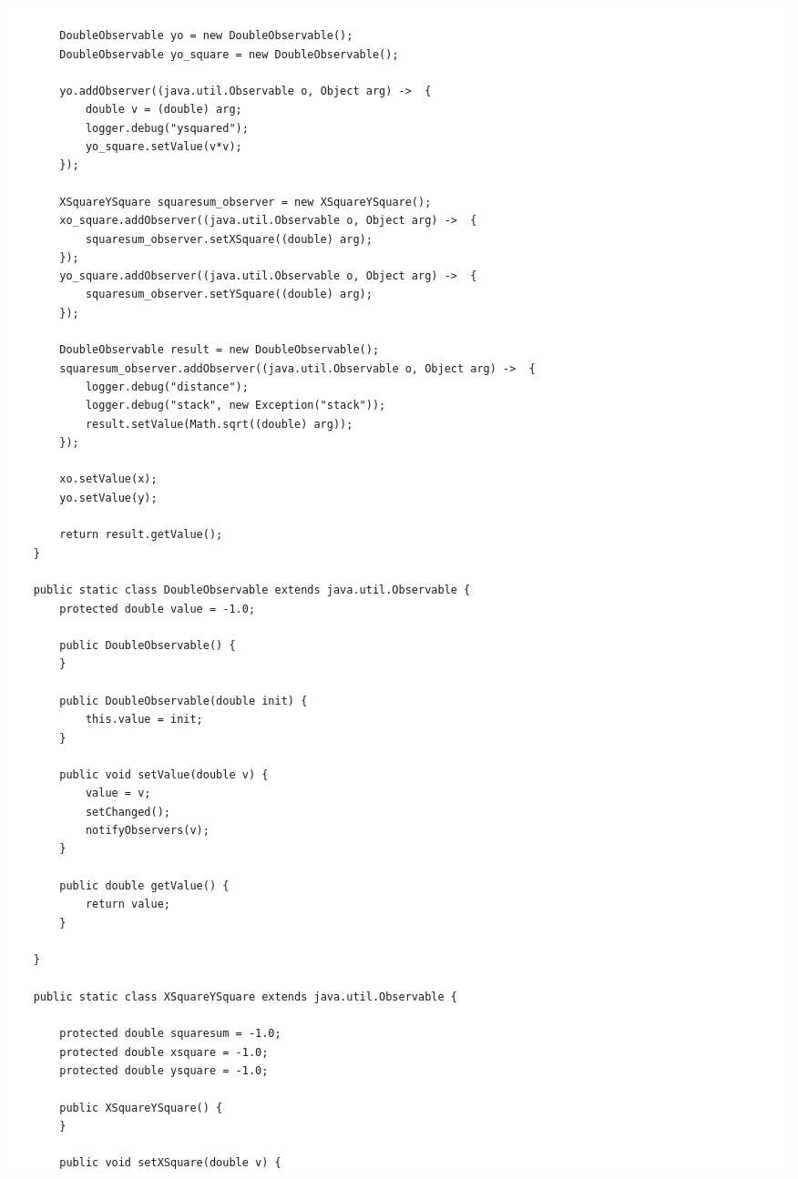 ~~~~~~~~~~~~~~~~~~~~~~~~~~~~~~~~~~~~~~~~~~ {.java}

		DoubleObservable yo = new DoubleObservable();
		DoubleObservable yo_square = new DoubleObservable();

		yo.addObserver((java.util.Observable o, Object arg) ->  {
			double v = (double) arg;
			logger.debug("ysquared");
			yo_square.setValue(v*v);
		});

		XSquareYSquare squaresum_observer = new XSquareYSquare();
		xo_square.addObserver((java.util.Observable o, Object arg) ->  {
			squaresum_observer.setXSquare((double) arg);
		});
		yo_square.addObserver((java.util.Observable o, Object arg) ->  {
			squaresum_observer.setYSquare((double) arg);
		});

		DoubleObservable result = new DoubleObservable();
		squaresum_observer.addObserver((java.util.Observable o, Object arg) ->  {
			logger.debug("distance");
			logger.debug("stack", new Exception("stack"));
			result.setValue(Math.sqrt((double) arg));
		});

		xo.setValue(x);
		yo.setValue(y);

		return result.getValue();
	}

	public static class DoubleObservable extends java.util.Observable {
		protected double value = -1.0;

		public DoubleObservable() {
		}

		public DoubleObservable(double init) {
			this.value = init;
		}

		public void setValue(double v) {
			value = v;
			setChanged();
			notifyObservers(v);
		}

		public double getValue() {
			return value;
		}

	}

	public static class XSquareYSquare extends java.util.Observable {

		protected double squaresum = -1.0;
		protected double xsquare = -1.0;
		protected double ysquare = -1.0;

		public XSquareYSquare() {
		}

		public void setXSquare(double v) {
~~~~~~~~~~~~~~~~~~~~~~~~~~~~~~~~~~~~~~~~~~